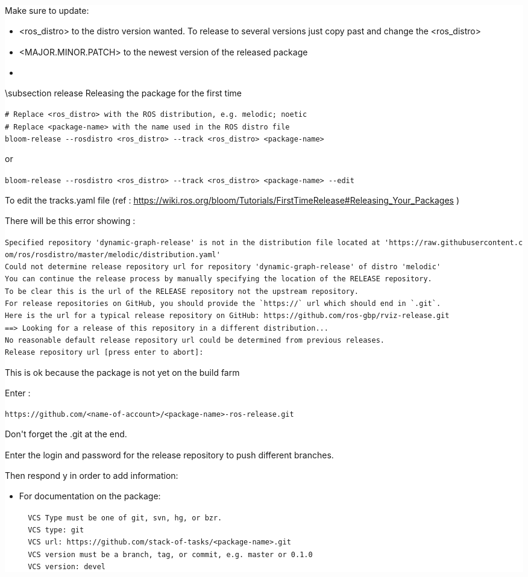 Make sure to update:

- <ros_distro> to the distro version wanted. To release to several versions just copy past and change the <ros_distro>

- <MAJOR.MINOR.PATCH> to the newest version of the released package

- <package-name>

\subsection release Releasing the package for the first time

    # Replace <ros_distro> with the ROS distribution, e.g. melodic; noetic
    # Replace <package-name> with the name used in the ROS distro file
    bloom-release --rosdistro <ros_distro> --track <ros_distro> <package-name>

or

    bloom-release --rosdistro <ros_distro> --track <ros_distro> <package-name> --edit

To edit the tracks.yaml file (ref : https://wiki.ros.org/bloom/Tutorials/FirstTimeRelease#Releasing_Your_Packages )

There will be this error showing :

    Specified repository 'dynamic-graph-release' is not in the distribution file located at 'https://raw.githubusercontent.com/ros/rosdistro/master/melodic/distribution.yaml'
    Could not determine release repository url for repository 'dynamic-graph-release' of distro 'melodic'
    You can continue the release process by manually specifying the location of the RELEASE repository.
    To be clear this is the url of the RELEASE repository not the upstream repository.
    For release repositories on GitHub, you should provide the `https://` url which should end in `.git`.
    Here is the url for a typical release repository on GitHub: https://github.com/ros-gbp/rviz-release.git
    ==> Looking for a release of this repository in a different distribution...
    No reasonable default release repository url could be determined from previous releases.
    Release repository url [press enter to abort]:

This is ok because the package is not yet on the build farm

Enter :

    https://github.com/<name-of-account>/<package-name>-ros-release.git 

Don't forget the .git at the end.

Enter the login and password for the release repository to push different branches.

Then respond y in order to add information:

- For documentation on the package:

        VCS Type must be one of git, svn, hg, or bzr.
        VCS type: git
        VCS url: https://github.com/stack-of-tasks/<package-name>.git
        VCS version must be a branch, tag, or commit, e.g. master or 0.1.0
        VCS version: devel
